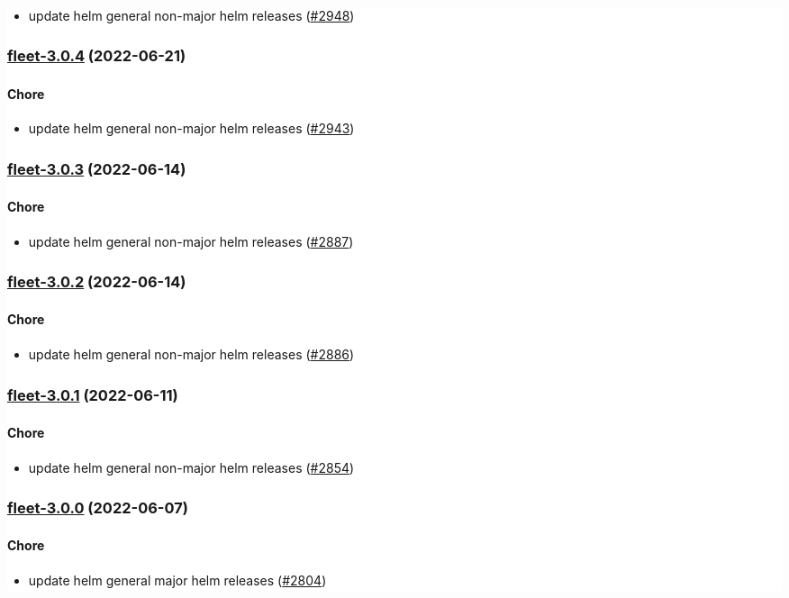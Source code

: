 * update helm general non-major helm releases ([#2948](https://github.com/truecharts/apps/issues/2948))



<a name="fleet-3.0.4"></a>
### [fleet-3.0.4](https://github.com/truecharts/apps/compare/fleet-3.0.3...fleet-3.0.4) (2022-06-21)

#### Chore

* update helm general non-major helm releases ([#2943](https://github.com/truecharts/apps/issues/2943))



<a name="fleet-3.0.3"></a>
### [fleet-3.0.3](https://github.com/truecharts/apps/compare/fleet-3.0.2...fleet-3.0.3) (2022-06-14)

#### Chore

* update helm general non-major helm releases ([#2887](https://github.com/truecharts/apps/issues/2887))



<a name="fleet-3.0.2"></a>
### [fleet-3.0.2](https://github.com/truecharts/apps/compare/fleet-3.0.1...fleet-3.0.2) (2022-06-14)

#### Chore

* update helm general non-major helm releases ([#2886](https://github.com/truecharts/apps/issues/2886))



<a name="fleet-3.0.1"></a>
### [fleet-3.0.1](https://github.com/truecharts/apps/compare/fleet-3.0.0...fleet-3.0.1) (2022-06-11)

#### Chore

* update helm general non-major helm releases ([#2854](https://github.com/truecharts/apps/issues/2854))



<a name="fleet-3.0.0"></a>
### [fleet-3.0.0](https://github.com/truecharts/apps/compare/fleet-2.0.1...fleet-3.0.0) (2022-06-07)

#### Chore

* update helm general major helm releases ([#2804](https://github.com/truecharts/apps/issues/2804))
